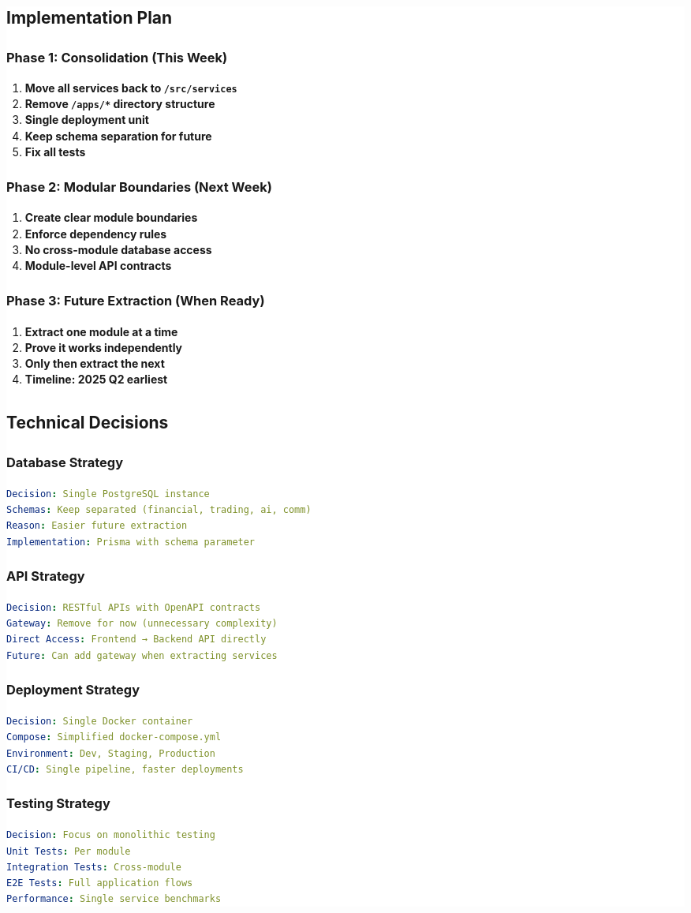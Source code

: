 ## Implementation Plan

### Phase 1: Consolidation (This Week)
1. **Move all services back to `/src/services`**
2. **Remove `/apps/*` directory structure**
3. **Single deployment unit**
4. **Keep schema separation for future**
5. **Fix all tests**

### Phase 2: Modular Boundaries (Next Week)
1. **Create clear module boundaries**
2. **Enforce dependency rules**
3. **No cross-module database access**
4. **Module-level API contracts**

### Phase 3: Future Extraction (When Ready)
1. **Extract one module at a time**
2. **Prove it works independently**
3. **Only then extract the next**
4. **Timeline: 2025 Q2 earliest**

## Technical Decisions

### Database Strategy
```yaml
Decision: Single PostgreSQL instance
Schemas: Keep separated (financial, trading, ai, comm)
Reason: Easier future extraction
Implementation: Prisma with schema parameter
```

### API Strategy
```yaml
Decision: RESTful APIs with OpenAPI contracts
Gateway: Remove for now (unnecessary complexity)
Direct Access: Frontend → Backend API directly
Future: Can add gateway when extracting services
```

### Deployment Strategy
```yaml
Decision: Single Docker container
Compose: Simplified docker-compose.yml
Environment: Dev, Staging, Production
CI/CD: Single pipeline, faster deployments
```

### Testing Strategy
```yaml
Decision: Focus on monolithic testing
Unit Tests: Per module
Integration Tests: Cross-module
E2E Tests: Full application flows
Performance: Single service benchmarks
```
